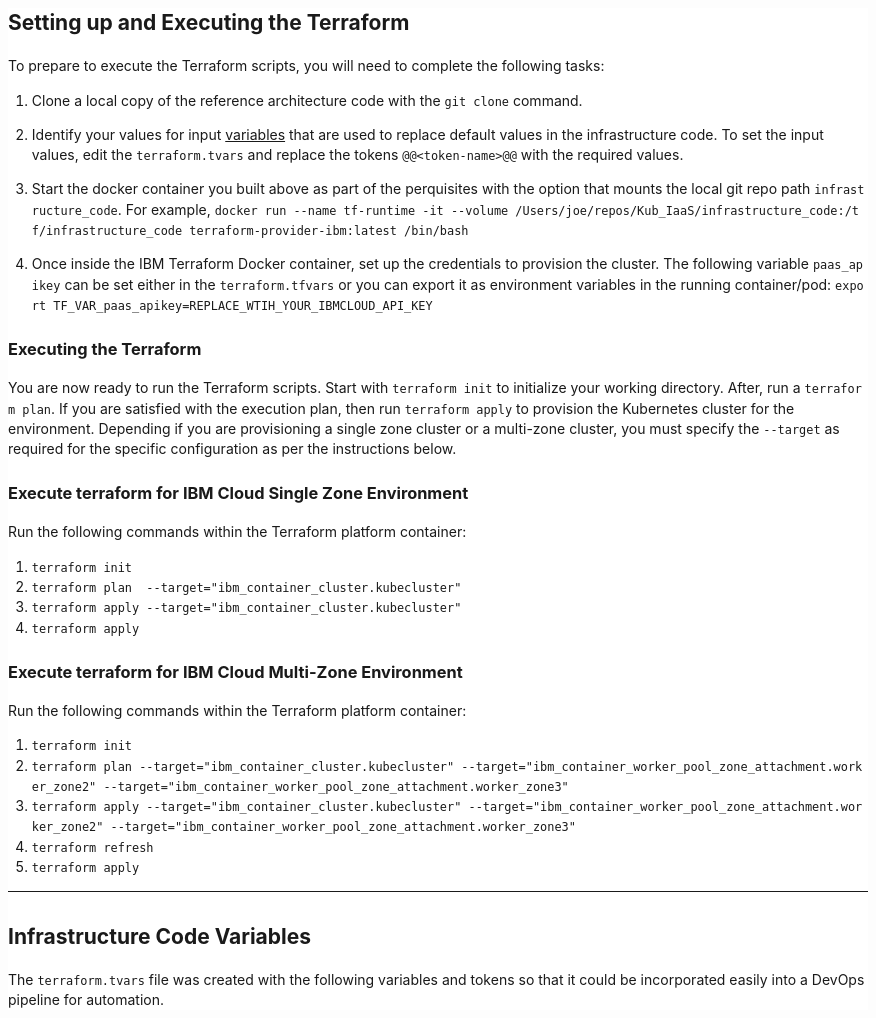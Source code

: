 
## Setting up and Executing the Terraform

To prepare to execute the Terraform scripts, you will need to complete the following tasks:

1. Clone a local copy of the reference architecture code with the `git clone` command.

2. Identify your values for input [variables](#infrastructure-code-variables) that are used to replace default values in the infrastructure code. To set the input values, edit the `terraform.tvars` and replace the tokens `@@<token-name>@@` with the required values.

3. Start the docker container you built above as part of the perquisites with the option that mounts the local git repo path `infrastructure_code`.  For example, `docker run --name tf-runtime -it --volume /Users/joe/repos/Kub_IaaS/infrastructure_code:/tf/infrastructure_code terraform-provider-ibm:latest /bin/bash`

4. Once inside the IBM Terraform Docker container, set up the credentials to provision the cluster.  The following variable `paas_apikey` can be set either in the `terraform.tfvars`
or you can export it as environment variables in the running container/pod:
`export TF_VAR_paas_apikey=REPLACE_WTIH_YOUR_IBMCLOUD_API_KEY`

### Executing the Terraform

You are now ready to run the Terraform scripts.  Start with `terraform init` to initialize your working directory.  After, run a `terraform plan`.  If you are satisfied with the execution plan, then run `terraform apply` to provision the Kubernetes cluster for the environment.  Depending if you are provisioning a single zone cluster or a multi-zone cluster, you must specify the `--target` as required for the specific configuration as per the instructions below.

### Execute terraform for IBM Cloud Single Zone Environment
Run the following commands within the Terraform platform container:

1. `terraform init`
2. `terraform plan  --target="ibm_container_cluster.kubecluster"`
3. `terraform apply --target="ibm_container_cluster.kubecluster"`
4. `terraform apply`

### Execute terraform for IBM Cloud Multi-Zone Environment
Run the following commands within the Terraform platform container:

1. `terraform init`
2. `terraform plan --target="ibm_container_cluster.kubecluster" --target="ibm_container_worker_pool_zone_attachment.worker_zone2" --target="ibm_container_worker_pool_zone_attachment.worker_zone3"`
3. `terraform apply --target="ibm_container_cluster.kubecluster" --target="ibm_container_worker_pool_zone_attachment.worker_zone2" --target="ibm_container_worker_pool_zone_attachment.worker_zone3"`
4. `terraform refresh`
5. `terraform apply`

---

## Infrastructure Code Variables

The `terraform.tvars` file was created with the following variables and tokens so that it could be incorporated easily into a DevOps pipeline for automation.
